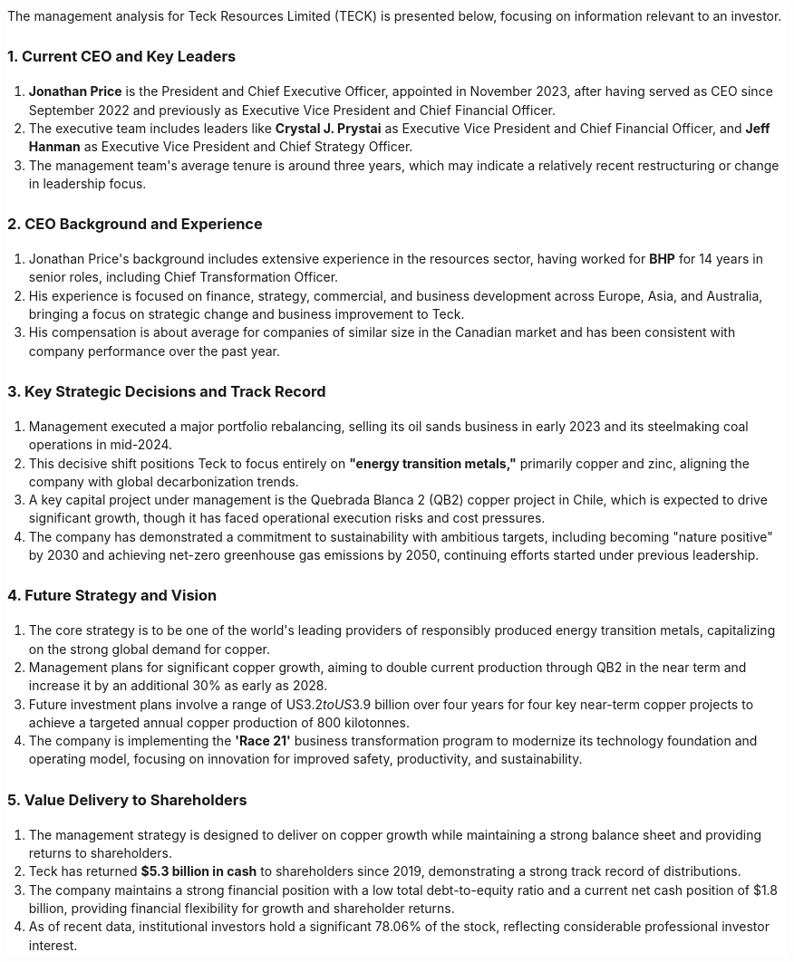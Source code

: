 The management analysis for Teck Resources Limited (TECK) is presented below, focusing on information relevant to an investor.

### **1. Current CEO and Key Leaders**

1.  **Jonathan Price** is the President and Chief Executive Officer, appointed in November 2023, after having served as CEO since September 2022 and previously as Executive Vice President and Chief Financial Officer.
2.  The executive team includes leaders like **Crystal J. Prystai** as Executive Vice President and Chief Financial Officer, and **Jeff Hanman** as Executive Vice President and Chief Strategy Officer.
3.  The management team's average tenure is around three years, which may indicate a relatively recent restructuring or change in leadership focus.

### **2. CEO Background and Experience**

1.  Jonathan Price's background includes extensive experience in the resources sector, having worked for **BHP** for 14 years in senior roles, including Chief Transformation Officer.
2.  His experience is focused on finance, strategy, commercial, and business development across Europe, Asia, and Australia, bringing a focus on strategic change and business improvement to Teck.
3.  His compensation is about average for companies of similar size in the Canadian market and has been consistent with company performance over the past year.

### **3. Key Strategic Decisions and Track Record**

1.  Management executed a major portfolio rebalancing, selling its oil sands business in early 2023 and its steelmaking coal operations in mid-2024.
2.  This decisive shift positions Teck to focus entirely on **"energy transition metals,"** primarily copper and zinc, aligning the company with global decarbonization trends.
3.  A key capital project under management is the Quebrada Blanca 2 (QB2) copper project in Chile, which is expected to drive significant growth, though it has faced operational execution risks and cost pressures.
4.  The company has demonstrated a commitment to sustainability with ambitious targets, including becoming "nature positive" by 2030 and achieving net-zero greenhouse gas emissions by 2050, continuing efforts started under previous leadership.

### **4. Future Strategy and Vision**

1.  The core strategy is to be one of the world's leading providers of responsibly produced energy transition metals, capitalizing on the strong global demand for copper.
2.  Management plans for significant copper growth, aiming to double current production through QB2 in the near term and increase it by an additional 30% as early as 2028.
3.  Future investment plans involve a range of US$3.2 to US$3.9 billion over four years for four key near-term copper projects to achieve a targeted annual copper production of 800 kilotonnes.
4.  The company is implementing the **'Race 21'** business transformation program to modernize its technology foundation and operating model, focusing on innovation for improved safety, productivity, and sustainability.

### **5. Value Delivery to Shareholders**

1.  The management strategy is designed to deliver on copper growth while maintaining a strong balance sheet and providing returns to shareholders.
2.  Teck has returned **\$5.3 billion in cash** to shareholders since 2019, demonstrating a strong track record of distributions.
3.  The company maintains a strong financial position with a low total debt-to-equity ratio and a current net cash position of \$1.8 billion, providing financial flexibility for growth and shareholder returns.
4.  As of recent data, institutional investors hold a significant 78.06% of the stock, reflecting considerable professional investor interest.
